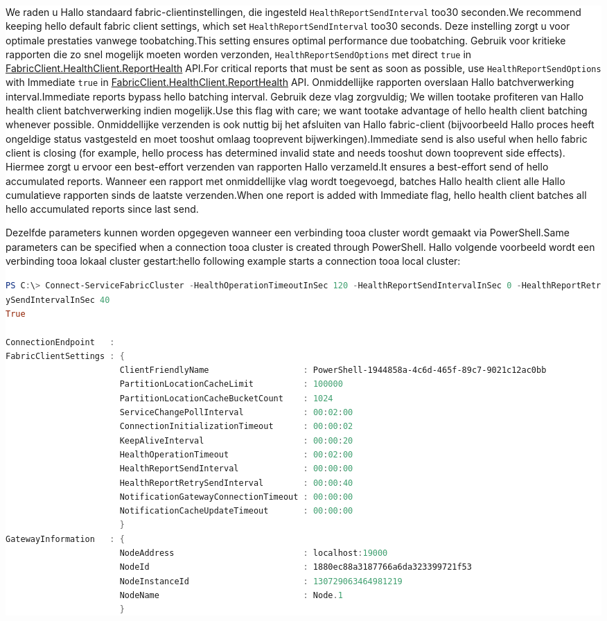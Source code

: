 <span data-ttu-id="fd3fe-169">We raden u Hallo standaard fabric-clientinstellingen, die ingesteld `HealthReportSendInterval` too30 seconden.</span><span class="sxs-lookup"><span data-stu-id="fd3fe-169">We recommend keeping hello default fabric client settings, which set `HealthReportSendInterval` too30 seconds.</span></span> <span data-ttu-id="fd3fe-170">Deze instelling zorgt u voor optimale prestaties vanwege toobatching.</span><span class="sxs-lookup"><span data-stu-id="fd3fe-170">This setting ensures optimal performance due toobatching.</span></span> <span data-ttu-id="fd3fe-171">Gebruik voor kritieke rapporten die zo snel mogelijk moeten worden verzonden, `HealthReportSendOptions` met direct `true` in [FabricClient.HealthClient.ReportHealth](https://docs.microsoft.com/dotnet/api/system.fabric.fabricclient.healthclient.reporthealth) API.</span><span class="sxs-lookup"><span data-stu-id="fd3fe-171">For critical reports that must be sent as soon as possible, use `HealthReportSendOptions` with Immediate `true` in [FabricClient.HealthClient.ReportHealth](https://docs.microsoft.com/dotnet/api/system.fabric.fabricclient.healthclient.reporthealth) API.</span></span> <span data-ttu-id="fd3fe-172">Onmiddellijke rapporten overslaan Hallo batchverwerking interval.</span><span class="sxs-lookup"><span data-stu-id="fd3fe-172">Immediate reports bypass hello batching interval.</span></span> <span data-ttu-id="fd3fe-173">Gebruik deze vlag zorgvuldig; We willen tootake profiteren van Hallo health client batchverwerking indien mogelijk.</span><span class="sxs-lookup"><span data-stu-id="fd3fe-173">Use this flag with care; we want tootake advantage of hello health client batching whenever possible.</span></span> <span data-ttu-id="fd3fe-174">Onmiddellijke verzenden is ook nuttig bij het afsluiten van Hallo fabric-client (bijvoorbeeld Hallo proces heeft ongeldige status vastgesteld en moet tooshut omlaag tooprevent bijwerkingen).</span><span class="sxs-lookup"><span data-stu-id="fd3fe-174">Immediate send is also useful when hello fabric client is closing (for example, hello process has determined invalid state and needs tooshut down tooprevent side effects).</span></span> <span data-ttu-id="fd3fe-175">Hiermee zorgt u ervoor een best-effort verzenden van rapporten Hallo verzameld.</span><span class="sxs-lookup"><span data-stu-id="fd3fe-175">It ensures a best-effort send of hello accumulated reports.</span></span> <span data-ttu-id="fd3fe-176">Wanneer een rapport met onmiddellijke vlag wordt toegevoegd, batches Hallo health client alle Hallo cumulatieve rapporten sinds de laatste verzenden.</span><span class="sxs-lookup"><span data-stu-id="fd3fe-176">When one report is added with Immediate flag, hello health client batches all hello accumulated reports since last send.</span></span>

<span data-ttu-id="fd3fe-177">Dezelfde parameters kunnen worden opgegeven wanneer een verbinding tooa cluster wordt gemaakt via PowerShell.</span><span class="sxs-lookup"><span data-stu-id="fd3fe-177">Same parameters can be specified when a connection tooa cluster is created through PowerShell.</span></span> <span data-ttu-id="fd3fe-178">Hallo volgende voorbeeld wordt een verbinding tooa lokaal cluster gestart:</span><span class="sxs-lookup"><span data-stu-id="fd3fe-178">hello following example starts a connection tooa local cluster:</span></span>

```powershell
PS C:\> Connect-ServiceFabricCluster -HealthOperationTimeoutInSec 120 -HealthReportSendIntervalInSec 0 -HealthReportRetrySendIntervalInSec 40
True

ConnectionEndpoint   :
FabricClientSettings : {
                       ClientFriendlyName                   : PowerShell-1944858a-4c6d-465f-89c7-9021c12ac0bb
                       PartitionLocationCacheLimit          : 100000
                       PartitionLocationCacheBucketCount    : 1024
                       ServiceChangePollInterval            : 00:02:00
                       ConnectionInitializationTimeout      : 00:00:02
                       KeepAliveInterval                    : 00:00:20
                       HealthOperationTimeout               : 00:02:00
                       HealthReportSendInterval             : 00:00:00
                       HealthReportRetrySendInterval        : 00:00:40
                       NotificationGatewayConnectionTimeout : 00:00:00
                       NotificationCacheUpdateTimeout       : 00:00:00
                       }
GatewayInformation   : {
                       NodeAddress                          : localhost:19000
                       NodeId                               : 1880ec88a3187766a6da323399721f53
                       NodeInstanceId                       : 130729063464981219
                       NodeName                             : Node.1
                       }
```

